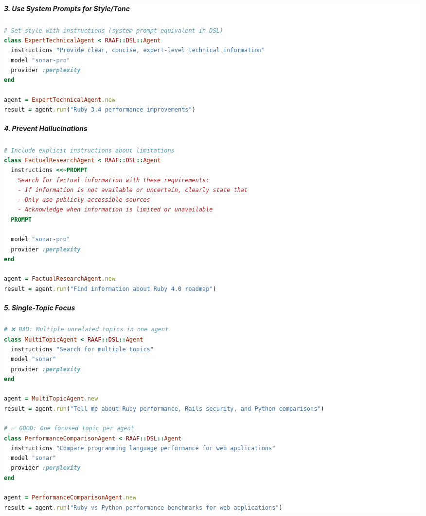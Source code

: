 ```ruby
```

##### 3. Use System Prompts for Style/Tone

```ruby
# Set style with instructions (system prompt equivalent in DSL)
class ExpertTechnicalAgent < RAAF::DSL::Agent
  instructions "Provide clear, concise, expert-level technical information"
  model "sonar-pro"
  provider :perplexity
end

agent = ExpertTechnicalAgent.new
result = agent.run("Ruby 3.4 performance improvements")
```

##### 4. Prevent Hallucinations

```ruby
# Include explicit instructions about limitations
class FactualResearchAgent < RAAF::DSL::Agent
  instructions <<~PROMPT
    Search for factual information with these requirements:
    - If information is not available or uncertain, clearly state that
    - Only use publicly accessible sources
    - Acknowledge when information is limited or unavailable
  PROMPT

  model "sonar-pro"
  provider :perplexity
end

agent = FactualResearchAgent.new
result = agent.run("Find information about Ruby 4.0 roadmap")
```

##### 5. Single-Topic Focus

```ruby
# ❌ BAD: Multiple unrelated topics in one agent
class MultiTopicAgent < RAAF::DSL::Agent
  instructions "Search for multiple topics"
  model "sonar"
  provider :perplexity
end

agent = MultiTopicAgent.new
result = agent.run("Tell me about Ruby performance, Rails security, and Python comparisons")

# ✅ GOOD: One focused topic per agent
class PerformanceComparisonAgent < RAAF::DSL::Agent
  instructions "Compare programming language performance for web applications"
  model "sonar"
  provider :perplexity
end

agent = PerformanceComparisonAgent.new
result = agent.run("Ruby vs Python performance benchmarks for web applications")
```
